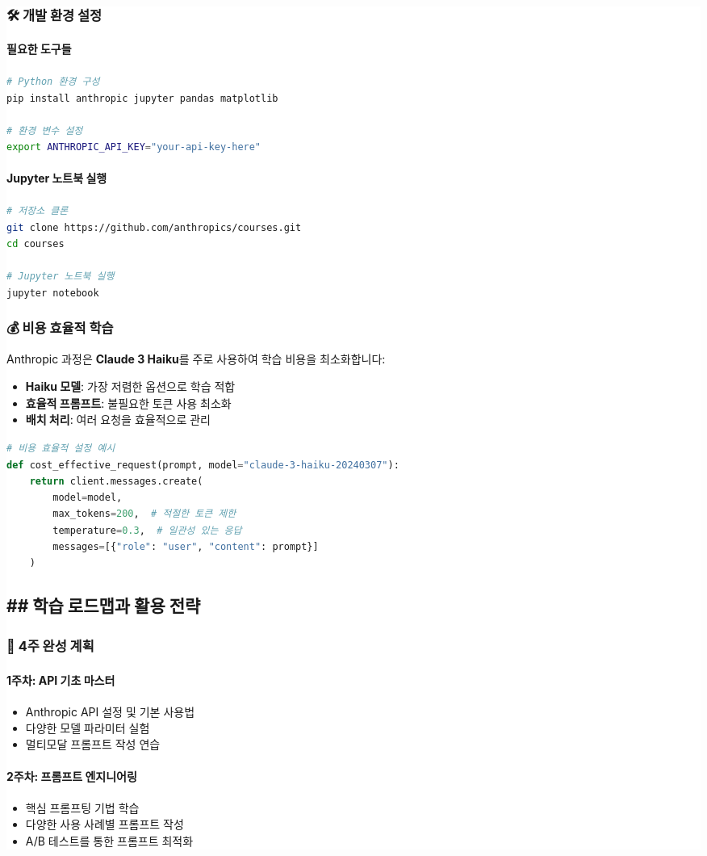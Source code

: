 ### 🛠️ **개발 환경 설정**

#### **필요한 도구들**
```bash
# Python 환경 구성
pip install anthropic jupyter pandas matplotlib

# 환경 변수 설정
export ANTHROPIC_API_KEY="your-api-key-here"
```

#### **Jupyter 노트북 실행**
```bash
# 저장소 클론
git clone https://github.com/anthropics/courses.git
cd courses

# Jupyter 노트북 실행
jupyter notebook
```

### 💰 **비용 효율적 학습**

Anthropic 과정은 **Claude 3 Haiku**를 주로 사용하여 학습 비용을 최소화합니다:

- **Haiku 모델**: 가장 저렴한 옵션으로 학습 적합
- **효율적 프롬프트**: 불필요한 토큰 사용 최소화
- **배치 처리**: 여러 요청을 효율적으로 관리

```python
# 비용 효율적 설정 예시
def cost_effective_request(prompt, model="claude-3-haiku-20240307"):
    return client.messages.create(
        model=model,
        max_tokens=200,  # 적절한 토큰 제한
        temperature=0.3,  # 일관성 있는 응답
        messages=[{"role": "user", "content": prompt}]
    )
```

## ## 학습 로드맵과 활용 전략

### 📅 **4주 완성 계획**

#### **1주차: API 기초 마스터**
- Anthropic API 설정 및 기본 사용법
- 다양한 모델 파라미터 실험
- 멀티모달 프롬프트 작성 연습

#### **2주차: 프롬프트 엔지니어링**
- 핵심 프롬프팅 기법 학습
- 다양한 사용 사례별 프롬프트 작성
- A/B 테스트를 통한 프롬프트 최적화
